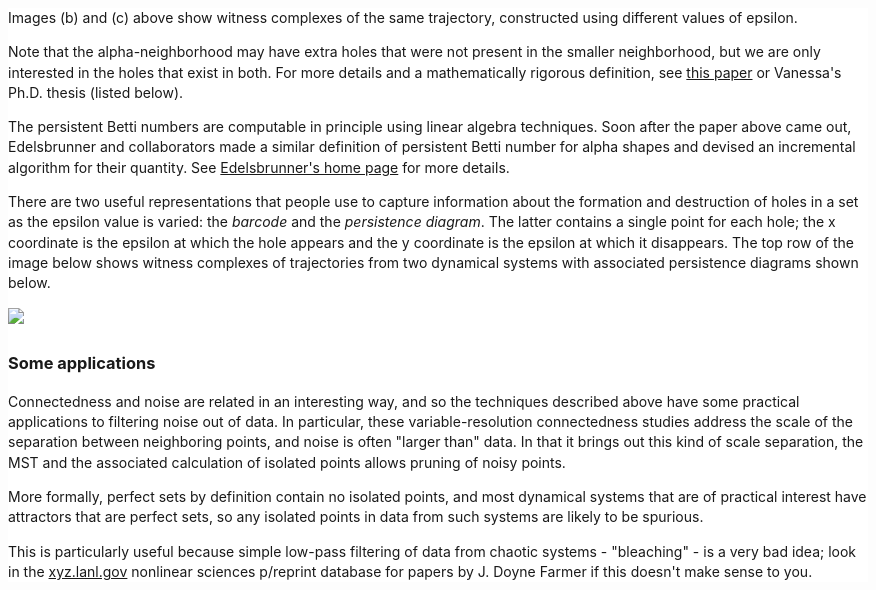 
Images (b) and (c) above show witness complexes of the same
trajectory, constructed using different values of epsilon.


Note that the alpha-neighborhood may have extra holes that were not
present in the smaller neighborhood, but we are only interested in the
holes that exist in both.  For more details and a mathematically
rigorous definition,
see <a href="http://wwwrsphysse.anu.edu.au/~vbr110/papers/topproc.html">this
paper</a> or Vanessa's Ph.D. thesis (listed below).


The persistent Betti numbers are computable in principle using
linear algebra techniques.  Soon after the paper above came out,
Edelsbrunner and collaborators made a similar definition of persistent
Betti number for alpha shapes and devised an incremental algorithm for
their quantity.  See
<a href="http://www.cs.duke.edu/~edels/">Edelsbrunner's home page</a>
for more details.


There are two useful representations that people use to capture
information about the formation and destruction of holes in a set as
the epsilon value is varied: the <i>barcode</i> and the <i>persistence
diagram</i>.  The latter contains a single point for each hole; the x
coordinate is the epsilon at which the hole appears and the y
coordinate is the epsilon at which it disappears.  The top row of the
image below shows witness complexes of trajectories from two dynamical
systems with associated persistence diagrams shown below.


<TD><A HREF="{{ '/assets/images/persistence-diagram.png' | relative_url }}" width="800"
onMouseMove="window.status='Show this image a little larger'; return
true"><IMG SRC="{{ '/assets/images/persistence-diagram.png' | relative_url }}" width="600"></A></TD>


<h3> Some applications</h3>

Connectedness and noise are related in an interesting way, and so
the techniques described above have some practical applications to
filtering noise out of data.  In particular, these variable-resolution
connectedness studies address the scale of the separation between
neighboring points, and noise is often "larger than" data.  In that it
brings out this kind of scale separation, the MST and the associated
calculation of isolated points allows pruning of noisy points.


More formally, perfect sets by definition contain no isolated
points, and most dynamical systems that are of practical interest have
attractors that are perfect sets, so any isolated points in data from
such systems are likely to be spurious.  


This is particularly useful because simple low-pass filtering of
data from chaotic systems - "bleaching" - is a very bad idea; look in
the <a href="http://xyz.lanl.gov">xyz.lanl.gov</a> nonlinear sciences
p/reprint database for papers by J. Doyne Farmer if this doesn't make
sense to you.
